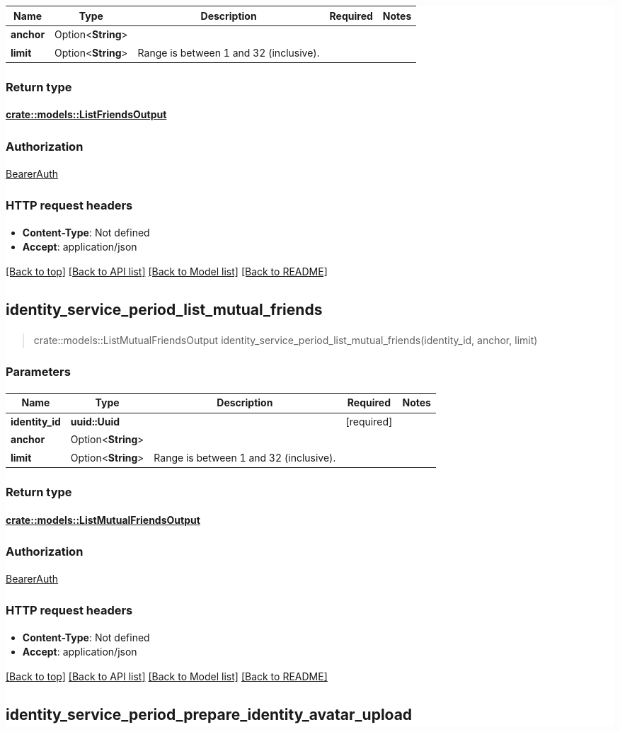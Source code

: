 
Name | Type | Description  | Required | Notes
------------- | ------------- | ------------- | ------------- | -------------
**anchor** | Option<**String**> |  |  |
**limit** | Option<**String**> | Range is between 1 and 32 (inclusive). |  |

### Return type

[**crate::models::ListFriendsOutput**](ListFriendsOutput.md)

### Authorization

[BearerAuth](../README.md#BearerAuth)

### HTTP request headers

- **Content-Type**: Not defined
- **Accept**: application/json

[[Back to top]](#) [[Back to API list]](../README.md#documentation-for-api-endpoints) [[Back to Model list]](../README.md#documentation-for-models) [[Back to README]](../README.md)


## identity_service_period_list_mutual_friends

> crate::models::ListMutualFriendsOutput identity_service_period_list_mutual_friends(identity_id, anchor, limit)


### Parameters


Name | Type | Description  | Required | Notes
------------- | ------------- | ------------- | ------------- | -------------
**identity_id** | **uuid::Uuid** |  | [required] |
**anchor** | Option<**String**> |  |  |
**limit** | Option<**String**> | Range is between 1 and 32 (inclusive). |  |

### Return type

[**crate::models::ListMutualFriendsOutput**](ListMutualFriendsOutput.md)

### Authorization

[BearerAuth](../README.md#BearerAuth)

### HTTP request headers

- **Content-Type**: Not defined
- **Accept**: application/json

[[Back to top]](#) [[Back to API list]](../README.md#documentation-for-api-endpoints) [[Back to Model list]](../README.md#documentation-for-models) [[Back to README]](../README.md)


## identity_service_period_prepare_identity_avatar_upload
